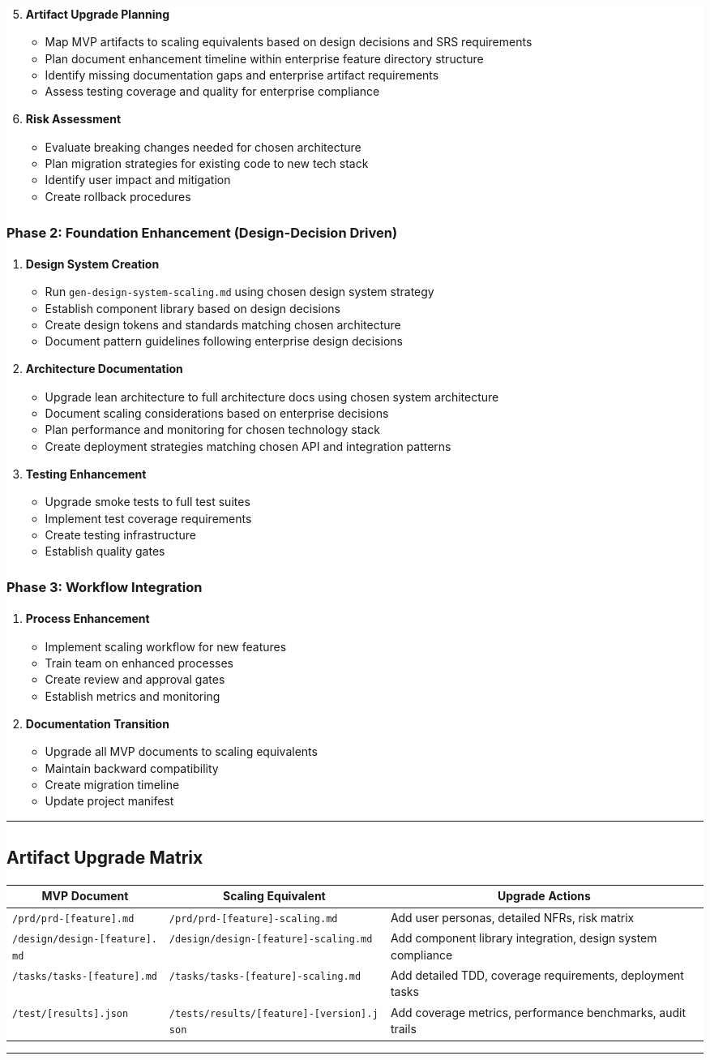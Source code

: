 5. **Artifact Upgrade Planning**
   - Map MVP artifacts to scaling equivalents based on design decisions and SRS requirements
   - Plan document enhancement timeline within enterprise feature directory structure
   - Identify missing documentation gaps and enterprise artifact requirements
   - Assess testing coverage and quality for enterprise compliance

6. **Risk Assessment**
   - Evaluate breaking changes needed for chosen architecture
   - Plan migration strategies for existing code to new tech stack
   - Identify user impact and mitigation
   - Create rollback procedures

### Phase 2: Foundation Enhancement (Design-Decision Driven)
1. **Design System Creation**
   - Run `gen-design-system-scaling.md` using chosen design system strategy
   - Establish component library based on design decisions
   - Create design tokens and standards matching chosen architecture
   - Document pattern guidelines following enterprise design decisions

2. **Architecture Documentation**
   - Upgrade lean architecture to full architecture docs using chosen system architecture
   - Document scaling considerations based on enterprise decisions
   - Plan performance and monitoring for chosen technology stack
   - Create deployment strategies matching chosen API and integration patterns

3. **Testing Enhancement**
   - Upgrade smoke tests to full test suites
   - Implement test coverage requirements
   - Create testing infrastructure
   - Establish quality gates

### Phase 3: Workflow Integration
1. **Process Enhancement**
   - Implement scaling workflow for new features
   - Train team on enhanced processes
   - Create review and approval gates
   - Establish metrics and monitoring

2. **Documentation Transition**
   - Upgrade all MVP documents to scaling equivalents
   - Maintain backward compatibility
   - Create migration timeline
   - Update project manifest

---

## Artifact Upgrade Matrix

| MVP Document | Scaling Equivalent | Upgrade Actions |
|--------------|-------------------|-----------------|
| `/prd/prd-[feature].md` | `/prd/prd-[feature]-scaling.md` | Add user personas, detailed NFRs, risk matrix |
| `/design/design-[feature].md` | `/design/design-[feature]-scaling.md` | Add component library integration, design system compliance |
| `/tasks/tasks-[feature].md` | `/tasks/tasks-[feature]-scaling.md` | Add detailed TDD, coverage requirements, deployment tasks |
| `/test/[results].json` | `/tests/results/[feature]-[version].json` | Add coverage metrics, performance benchmarks, audit trails |

---